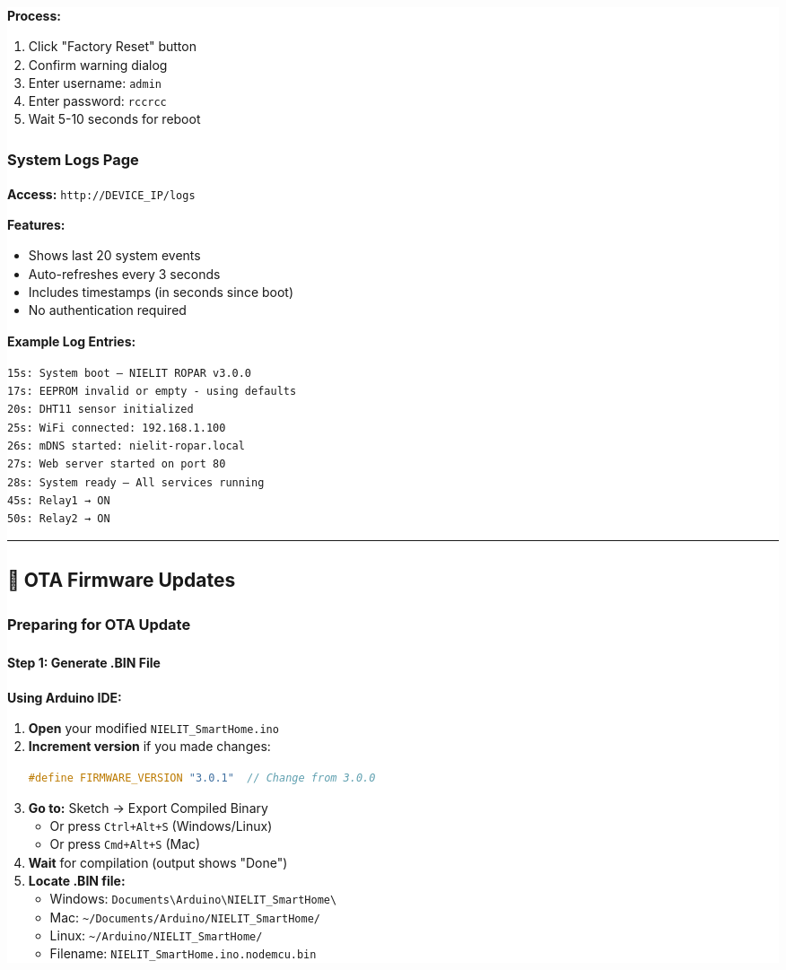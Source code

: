 **Process:**
1. Click "Factory Reset" button
2. Confirm warning dialog
3. Enter username: `admin`
4. Enter password: `rccrcc`
5. Wait 5-10 seconds for reboot

### System Logs Page

**Access:** `http://DEVICE_IP/logs`

**Features:**
- Shows last 20 system events
- Auto-refreshes every 3 seconds
- Includes timestamps (in seconds since boot)
- No authentication required

**Example Log Entries:**
```
15s: System boot – NIELIT ROPAR v3.0.0
17s: EEPROM invalid or empty - using defaults
20s: DHT11 sensor initialized
25s: WiFi connected: 192.168.1.100
26s: mDNS started: nielit-ropar.local
27s: Web server started on port 80
28s: System ready – All services running
45s: Relay1 → ON
50s: Relay2 → ON
```

---

## 🔄 OTA Firmware Updates

### Preparing for OTA Update

#### Step 1: Generate .BIN File

**Using Arduino IDE:**

1. **Open** your modified `NIELIT_SmartHome.ino`
2. **Increment version** if you made changes:
   ```cpp
   #define FIRMWARE_VERSION "3.0.1"  // Change from 3.0.0
   ```
3. **Go to:** Sketch → Export Compiled Binary
   - Or press `Ctrl+Alt+S` (Windows/Linux)
   - Or press `Cmd+Alt+S` (Mac)
4. **Wait** for compilation (output shows "Done")
5. **Locate .BIN file:**
   - Windows: `Documents\Arduino\NIELIT_SmartHome\`
   - Mac: `~/Documents/Arduino/NIELIT_SmartHome/`
   - Linux: `~/Arduino/NIELIT_SmartHome/`
   - Filename: `NIELIT_SmartHome.ino.nodemcu.bin`
